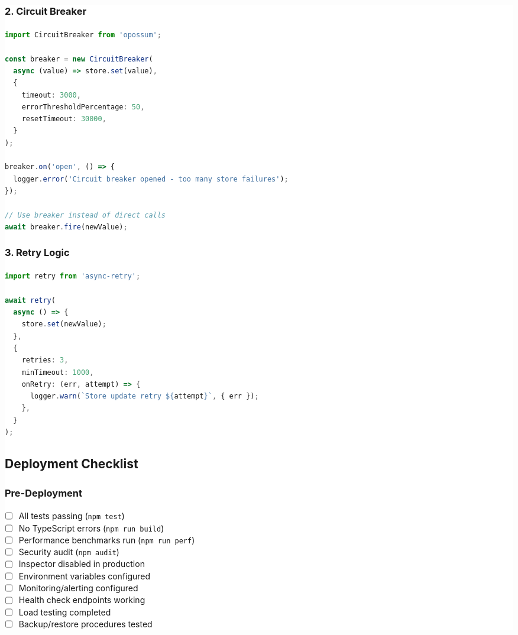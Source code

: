 ### 2. Circuit Breaker

```typescript
import CircuitBreaker from 'opossum';

const breaker = new CircuitBreaker(
  async (value) => store.set(value),
  {
    timeout: 3000,
    errorThresholdPercentage: 50,
    resetTimeout: 30000,
  }
);

breaker.on('open', () => {
  logger.error('Circuit breaker opened - too many store failures');
});

// Use breaker instead of direct calls
await breaker.fire(newValue);
```

### 3. Retry Logic

```typescript
import retry from 'async-retry';

await retry(
  async () => {
    store.set(newValue);
  },
  {
    retries: 3,
    minTimeout: 1000,
    onRetry: (err, attempt) => {
      logger.warn(`Store update retry ${attempt}`, { err });
    },
  }
);
```

## Deployment Checklist

### Pre-Deployment

- [ ] All tests passing (`npm test`)
- [ ] No TypeScript errors (`npm run build`)
- [ ] Performance benchmarks run (`npm run perf`)
- [ ] Security audit (`npm audit`)
- [ ] Inspector disabled in production
- [ ] Environment variables configured
- [ ] Monitoring/alerting configured
- [ ] Health check endpoints working
- [ ] Load testing completed
- [ ] Backup/restore procedures tested
